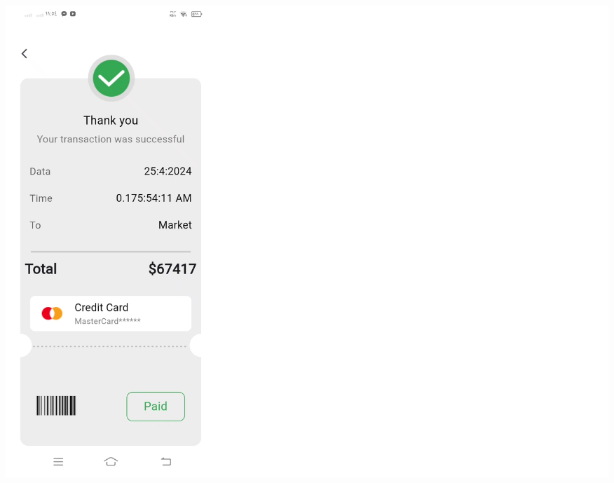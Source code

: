   <img src="https://raw.githubusercontent.com/mostafa11100/market_project/main/souq_app_material/WhatsApp%20Image%202024-11-05%20at%2018.05.04_a21a9b60.jpg" width="300" style="display:inline-block; margin-right:10px;" /> 
</p>
